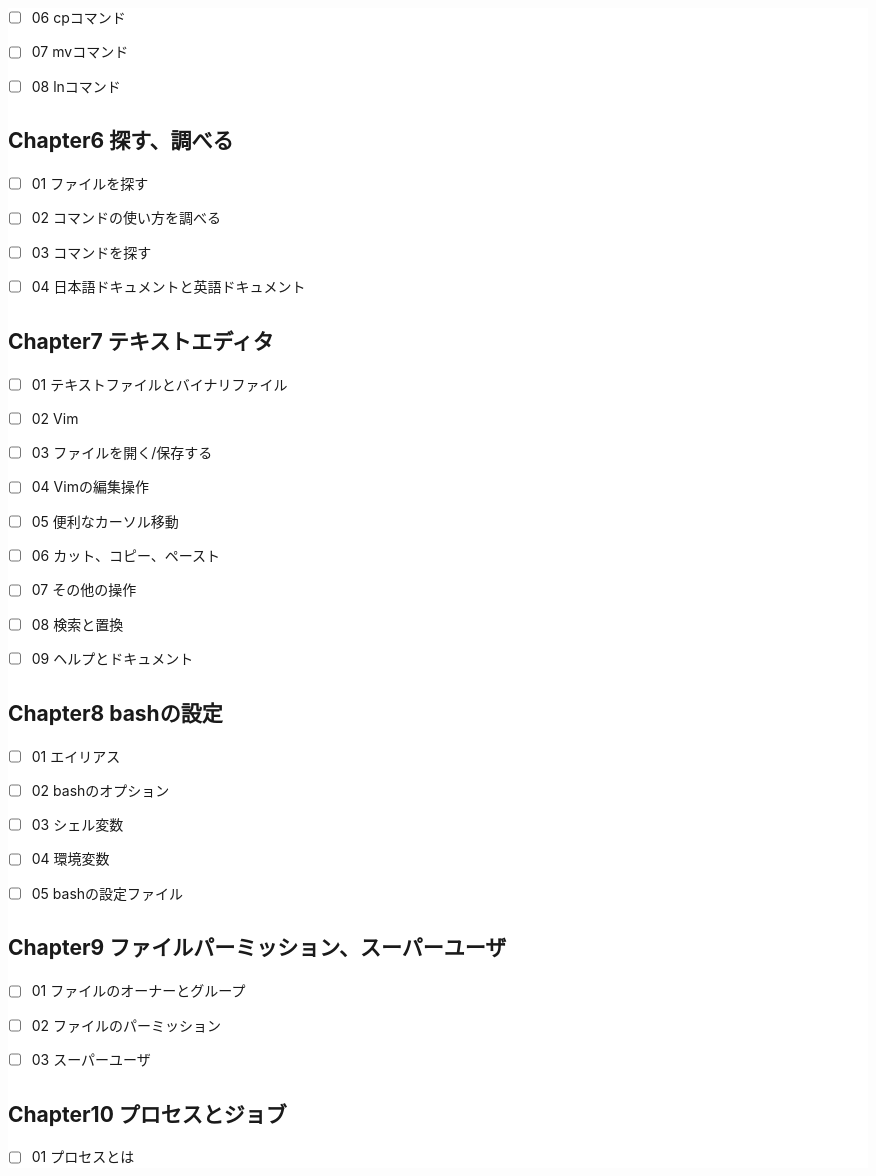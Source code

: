 - [ ] 06 cpコマンド

- [ ] 07 mvコマンド

- [ ] 08 lnコマンド

## Chapter6 探す、調べる

- [ ] 01 ファイルを探す

- [ ] 02 コマンドの使い方を調べる

- [ ] 03 コマンドを探す

- [ ] 04 日本語ドキュメントと英語ドキュメント

## Chapter7 テキストエディタ

- [ ] 01 テキストファイルとバイナリファイル

- [ ] 02 Vim

- [ ] 03 ファイルを開く/保存する

- [ ] 04 Vimの編集操作

- [ ] 05 便利なカーソル移動

- [ ] 06 カット、コピー、ペースト

- [ ] 07 その他の操作

- [ ] 08 検索と置換

- [ ] 09 ヘルプとドキュメント

## Chapter8 bashの設定

- [ ] 01 エイリアス

- [ ] 02 bashのオプション

- [ ] 03 シェル変数

- [ ] 04 環境変数

- [ ] 05 bashの設定ファイル

## Chapter9 ファイルパーミッション、スーパーユーザ

- [ ] 01 ファイルのオーナーとグループ

- [ ] 02 ファイルのパーミッション

- [ ] 03 スーパーユーザ

## Chapter10 プロセスとジョブ

- [ ] 01 プロセスとは
